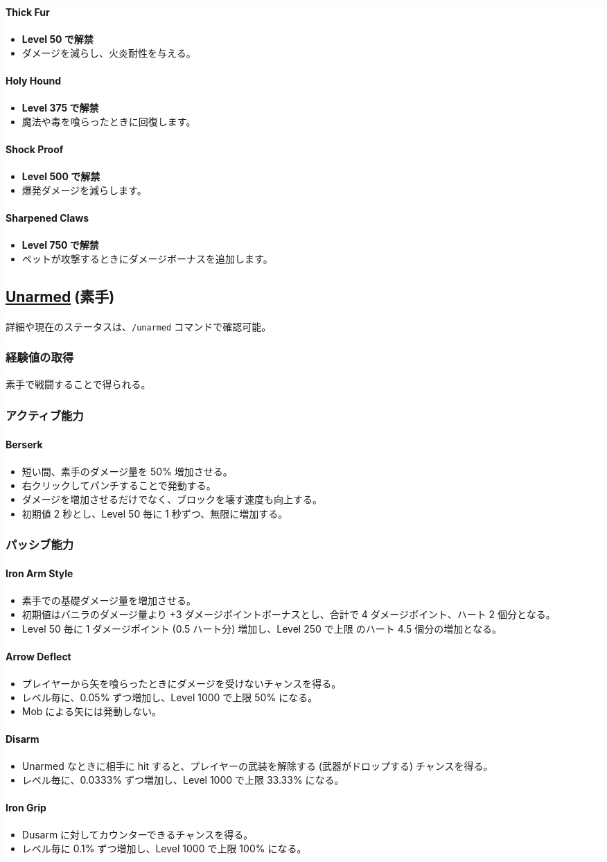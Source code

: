 #### Thick Fur
  * **Level 50 で解禁**
  * ダメージを減らし、火炎耐性を与える。

#### Holy Hound
  * **Level 375 で解禁**
  * 魔法や毒を喰らったときに回復します。

#### Shock Proof
  * **Level 500 で解禁**
  * 爆発ダメージを減らします。

#### Sharpened Claws
  * **Level 750 で解禁**
  * ペットが攻撃するときにダメージボーナスを追加します。


## [Unarmed](https://github.com/mcMMO-Dev/mcMMO/wiki/Unarmed) (素手)
詳細や現在のステータスは、`/unarmed` コマンドで確認可能。

### 経験値の取得
素手で戦闘することで得られる。

### アクティブ能力

#### Berserk
  * 短い間、素手のダメージ量を 50% 増加させる。
  * 右クリックしてパンチすることで発動する。
  * ダメージを増加させるだけでなく、ブロックを壊す速度も向上する。
  * 初期値 2 秒とし、Level 50 毎に 1 秒ずつ、無限に増加する。

### パッシブ能力

#### Iron Arm Style
  * 素手での基礎ダメージ量を増加させる。
  * 初期値はバニラのダメージ量より +3 ダメージポイントボーナスとし、合計で 4 ダメージポイント、ハート 2 個分となる。
  * Level 50 毎に 1 ダメージポイント (0.5 ハート分) 増加し、Level 250 で上限 のハート 4.5 個分の増加となる。


#### Arrow Deflect
  * プレイヤーから矢を喰らったときにダメージを受けないチャンスを得る。
  * レベル毎に、0.05% ずつ増加し、Level 1000 で上限 50% になる。
  * Mob による矢には発動しない。

#### Disarm
  * Unarmed なときに相手に hit すると、プレイヤーの武装を解除する (武器がドロップする) チャンスを得る。
  * レベル毎に、0.0333% ずつ増加し、Level 1000 で上限 33.33% になる。


#### Iron Grip
  * Dusarm に対してカウンターできるチャンスを得る。
  * レベル毎に 0.1% ずつ増加し、Level 1000 で上限 100% になる。

